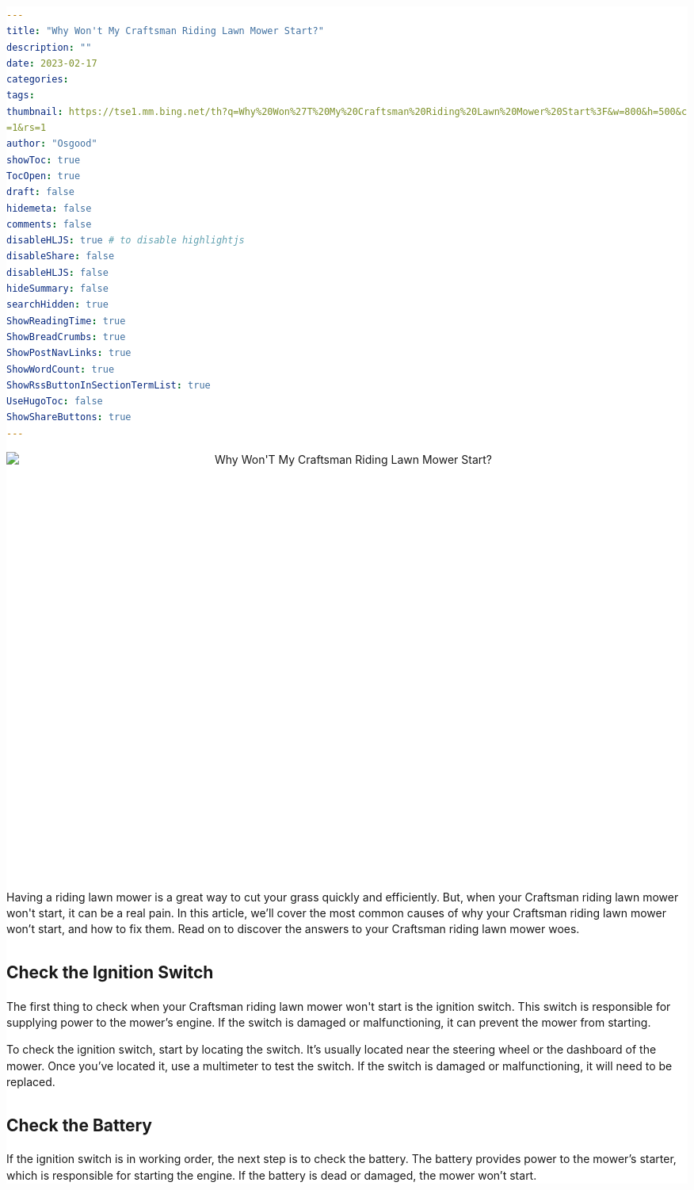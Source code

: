 ```yaml
---
title: "Why Won't My Craftsman Riding Lawn Mower Start?"
description: ""
date: 2023-02-17
categories: 
tags: 
thumbnail: https://tse1.mm.bing.net/th?q=Why%20Won%27T%20My%20Craftsman%20Riding%20Lawn%20Mower%20Start%3F&w=800&h=500&c=1&rs=1
author: "Osgood"
showToc: true
TocOpen: true
draft: false
hidemeta: false
comments: false
disableHLJS: true # to disable highlightjs
disableShare: false
disableHLJS: false
hideSummary: false
searchHidden: true
ShowReadingTime: true
ShowBreadCrumbs: true
ShowPostNavLinks: true
ShowWordCount: true
ShowRssButtonInSectionTermList: true
UseHugoToc: false
ShowShareButtons: true
---
```


<center>
	<img src="https://tse1.mm.bing.net/th?q=Why%20Won%27T%20My%20Craftsman%20Riding%20Lawn%20Mower%20Start%3F&w=800&h=500&c=1&rs=1" alt="Why Won'T My Craftsman Riding Lawn Mower Start?" width="800" height="500" style="display: block; width: 100%; height: auto">
</center>

<p>Having a riding lawn mower is a great way to cut your grass quickly and efficiently. But, when your Craftsman riding lawn mower won't start, it can be a real pain. In this article, we’ll cover the most common causes of why your Craftsman riding lawn mower won’t start, and how to fix them. Read on to discover the answers to your Craftsman riding lawn mower woes.</p>

<h2>Check the Ignition Switch</h2>

<p>The first thing to check when your Craftsman riding lawn mower won't start is the ignition switch. This switch is responsible for supplying power to the mower’s engine. If the switch is damaged or malfunctioning, it can prevent the mower from starting.</p>

<p>To check the ignition switch, start by locating the switch. It’s usually located near the steering wheel or the dashboard of the mower. Once you’ve located it, use a multimeter to test the switch. If the switch is damaged or malfunctioning, it will need to be replaced.</p>

<h2>Check the Battery</h2>

<p>If the ignition switch is in working order, the next step is to check the battery. The battery provides power to the mower’s starter, which is responsible for starting the engine. If the battery is dead or damaged, the mower won’t start.</p>
